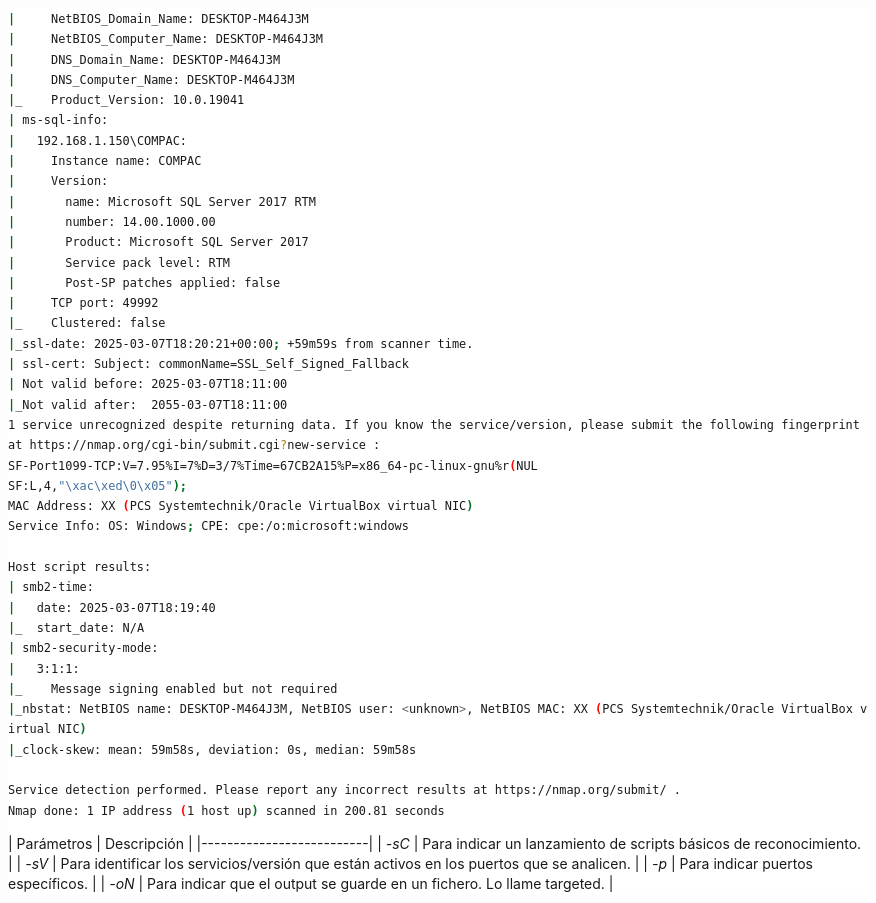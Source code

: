 ```bash
|     NetBIOS_Domain_Name: DESKTOP-M464J3M
|     NetBIOS_Computer_Name: DESKTOP-M464J3M
|     DNS_Domain_Name: DESKTOP-M464J3M
|     DNS_Computer_Name: DESKTOP-M464J3M
|_    Product_Version: 10.0.19041
| ms-sql-info: 
|   192.168.1.150\COMPAC: 
|     Instance name: COMPAC
|     Version: 
|       name: Microsoft SQL Server 2017 RTM
|       number: 14.00.1000.00
|       Product: Microsoft SQL Server 2017
|       Service pack level: RTM
|       Post-SP patches applied: false
|     TCP port: 49992
|_    Clustered: false
|_ssl-date: 2025-03-07T18:20:21+00:00; +59m59s from scanner time.
| ssl-cert: Subject: commonName=SSL_Self_Signed_Fallback
| Not valid before: 2025-03-07T18:11:00
|_Not valid after:  2055-03-07T18:11:00
1 service unrecognized despite returning data. If you know the service/version, please submit the following fingerprint at https://nmap.org/cgi-bin/submit.cgi?new-service :
SF-Port1099-TCP:V=7.95%I=7%D=3/7%Time=67CB2A15%P=x86_64-pc-linux-gnu%r(NUL
SF:L,4,"\xac\xed\0\x05");
MAC Address: XX (PCS Systemtechnik/Oracle VirtualBox virtual NIC)
Service Info: OS: Windows; CPE: cpe:/o:microsoft:windows

Host script results:
| smb2-time: 
|   date: 2025-03-07T18:19:40
|_  start_date: N/A
| smb2-security-mode: 
|   3:1:1: 
|_    Message signing enabled but not required
|_nbstat: NetBIOS name: DESKTOP-M464J3M, NetBIOS user: <unknown>, NetBIOS MAC: XX (PCS Systemtechnik/Oracle VirtualBox virtual NIC)
|_clock-skew: mean: 59m58s, deviation: 0s, median: 59m58s

Service detection performed. Please report any incorrect results at https://nmap.org/submit/ .
Nmap done: 1 IP address (1 host up) scanned in 200.81 seconds
```

| Parámetros | Descripción |
|--------------------------|
| *-sC*      | Para indicar un lanzamiento de scripts básicos de reconocimiento. |
| *-sV*      | Para identificar los servicios/versión que están activos en los puertos que se analicen. |
| *-p*       | Para indicar puertos específicos. |
| *-oN*      | Para indicar que el output se guarde en un fichero. Lo llame targeted. |

